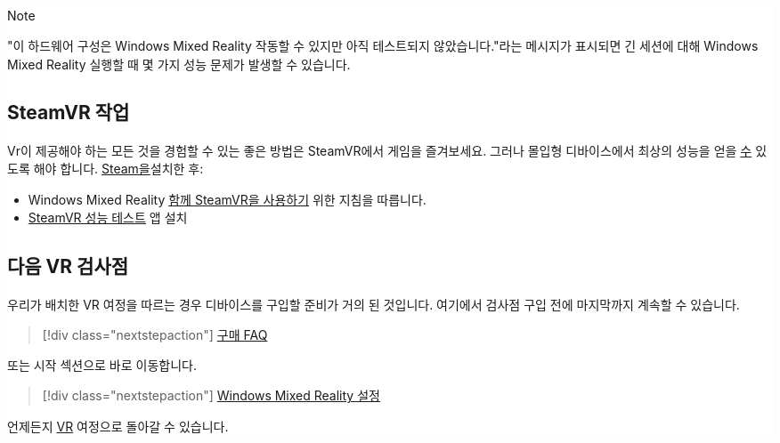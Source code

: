 > [!NOTE]
> "이 하드웨어 구성은 Windows Mixed Reality 작동할 수 있지만 아직 테스트되지 않았습니다."라는 메시지가 표시되면 긴 세션에 대해 Windows Mixed Reality 실행할 때 몇 가지 성능 문제가 발생할 수 있습니다.

## <a name="working-with-steamvr"></a>SteamVR 작업

Vr이 제공해야 하는 모든 것을 경험할 수 있는 좋은 방법은 SteamVR에서 게임을 즐겨보세요. 그러나 몰입형 디바이스에서 최상의 성능을 얻을 [수](performance-questions.md) 있도록 해야 합니다. [Steam을](https://store.steampowered.com/about)설치한 후:

* Windows Mixed Reality [함께 SteamVR을 사용하기](using-steamvr-with-windows-mixed-reality.md) 위한 지침을 따릅니다.
* [SteamVR 성능 테스트](https://store.steampowered.com/app/323910/SteamVR_Performance_Test) 앱 설치

## <a name="next-vr-checkpoint"></a>다음 VR 검사점

우리가 배치한 VR 여정을 따르는 경우 디바이스를 구입할 준비가 거의 된 것입니다. 여기에서 검사점 구입 전에 마지막까지 계속할 수 있습니다.

> [!div class="nextstepaction"]
> [구매 FAQ](before-you-buy-faqs.md)

또는 시작 섹션으로 바로 이동합니다.

> [!div class="nextstepaction"]
> [Windows Mixed Reality 설정](set-up-windows-mixed-reality.md)

언제든지 [VR](vr-journey.md) 여정으로 돌아갈 수 있습니다.